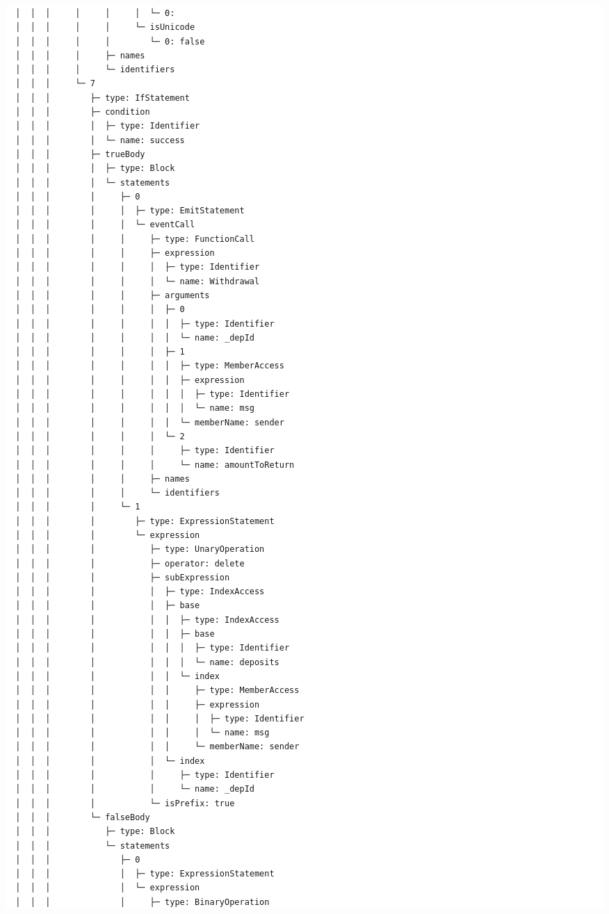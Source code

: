       │  │  │     │     │     │  └─ 0: 
      │  │  │     │     │     └─ isUnicode
      │  │  │     │     │        └─ 0: false
      │  │  │     │     ├─ names
      │  │  │     │     └─ identifiers
      │  │  │     └─ 7
      │  │  │        ├─ type: IfStatement
      │  │  │        ├─ condition
      │  │  │        │  ├─ type: Identifier
      │  │  │        │  └─ name: success
      │  │  │        ├─ trueBody
      │  │  │        │  ├─ type: Block
      │  │  │        │  └─ statements
      │  │  │        │     ├─ 0
      │  │  │        │     │  ├─ type: EmitStatement
      │  │  │        │     │  └─ eventCall
      │  │  │        │     │     ├─ type: FunctionCall
      │  │  │        │     │     ├─ expression
      │  │  │        │     │     │  ├─ type: Identifier
      │  │  │        │     │     │  └─ name: Withdrawal
      │  │  │        │     │     ├─ arguments
      │  │  │        │     │     │  ├─ 0
      │  │  │        │     │     │  │  ├─ type: Identifier
      │  │  │        │     │     │  │  └─ name: _depId
      │  │  │        │     │     │  ├─ 1
      │  │  │        │     │     │  │  ├─ type: MemberAccess
      │  │  │        │     │     │  │  ├─ expression
      │  │  │        │     │     │  │  │  ├─ type: Identifier
      │  │  │        │     │     │  │  │  └─ name: msg
      │  │  │        │     │     │  │  └─ memberName: sender
      │  │  │        │     │     │  └─ 2
      │  │  │        │     │     │     ├─ type: Identifier
      │  │  │        │     │     │     └─ name: amountToReturn
      │  │  │        │     │     ├─ names
      │  │  │        │     │     └─ identifiers
      │  │  │        │     └─ 1
      │  │  │        │        ├─ type: ExpressionStatement
      │  │  │        │        └─ expression
      │  │  │        │           ├─ type: UnaryOperation
      │  │  │        │           ├─ operator: delete
      │  │  │        │           ├─ subExpression
      │  │  │        │           │  ├─ type: IndexAccess
      │  │  │        │           │  ├─ base
      │  │  │        │           │  │  ├─ type: IndexAccess
      │  │  │        │           │  │  ├─ base
      │  │  │        │           │  │  │  ├─ type: Identifier
      │  │  │        │           │  │  │  └─ name: deposits
      │  │  │        │           │  │  └─ index
      │  │  │        │           │  │     ├─ type: MemberAccess
      │  │  │        │           │  │     ├─ expression
      │  │  │        │           │  │     │  ├─ type: Identifier
      │  │  │        │           │  │     │  └─ name: msg
      │  │  │        │           │  │     └─ memberName: sender
      │  │  │        │           │  └─ index
      │  │  │        │           │     ├─ type: Identifier
      │  │  │        │           │     └─ name: _depId
      │  │  │        │           └─ isPrefix: true
      │  │  │        └─ falseBody
      │  │  │           ├─ type: Block
      │  │  │           └─ statements
      │  │  │              ├─ 0
      │  │  │              │  ├─ type: ExpressionStatement
      │  │  │              │  └─ expression
      │  │  │              │     ├─ type: BinaryOperation